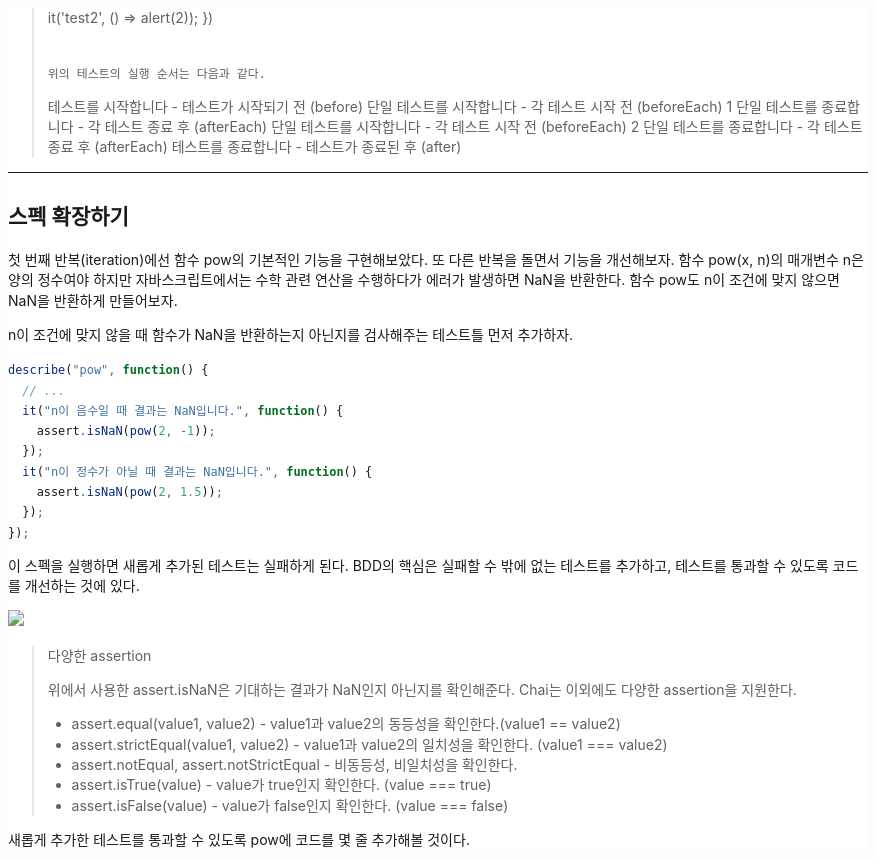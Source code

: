 >   it('test2', () => alert(2));
> })
> ```
>
> 위의 테스트의 실행 순서는 다음과 같다.
>
> ```
> 테스트를 시작합니다 - 테스트가 시작되기 전          (before)
> 단일 테스트를 시작합니다 - 각 테스트 시작 전         (beforeEach)
> 1
> 단일 테스트를 종료합니다 - 각 테스트 종료 후         (afterEach)
> 단일 테스트를 시작합니다 - 각 테스트 시작 전         (beforeEach)
> 2
> 단일 테스트를 종료합니다 - 각 테스트 종료 후         (afterEach)
> 테스트를 종료합니다 - 테스트가 종료된 후            (after)
> ```

___

## 스펙 확장하기

첫 번째 반복(iteration)에선 함수 pow의 기본적인 기능을 구현해보았다. 또 다른 반복을 돌면서 기능을 개선해보자. 함수 pow(x, n)의 매개변수 n은 양의 정수여야 하지만 자바스크립트에서는 수학 관련 연산을 수행하다가 에러가 발생하면 NaN을 반환한다. 함수 pow도 n이 조건에 맞지 않으면 NaN을 반환하게 만들어보자.

n이 조건에 맞지 않을 때 함수가 NaN을 반환하는지 아닌지를 검사해주는 테스트틀 먼저 추가하자.

```javascript
describe("pow", function() {
  // ...
  it("n이 음수일 때 결과는 NaN입니다.", function() {
    assert.isNaN(pow(2, -1));
  });
  it("n이 정수가 아닐 때 결과는 NaN입니다.", function() {
    assert.isNaN(pow(2, 1.5));
  }); 
});
```

이 스펙을 실행하면 새롭게 추가된 테스트는 실패하게 된다. BDD의 핵심은 실패할 수 밖에 없는 테스트를 추가하고, 테스트를 통과할 수 있도록 코드를 개선하는 것에 있다.

![]({{site.url}}/assets/images/17.png)

>다양한 assertion
>
>위에서 사용한 assert.isNaN은 기대하는 결과가 NaN인지 아닌지를 확인해준다. Chai는 이외에도 다양한 assertion을 지원한다.
>
>- assert.equal(value1, value2) - value1과 value2의 동등성을 확인한다.(value1 == value2)
>- assert.strictEqual(value1, value2) - value1과 value2의 일치성을 확인한다. (value1 === value2)
>- assert.notEqual, assert.notStrictEqual - 비동등성, 비일치성을 확인한다.
>- assert.isTrue(value) - value가 true인지 확인한다. (value === true)
>- assert.isFalse(value) - value가 false인지 확인한다. (value === false)

새롭게 추가한 테스트를 통과할 수 있도록 pow에 코드를 몇 줄 추가해볼 것이다.
